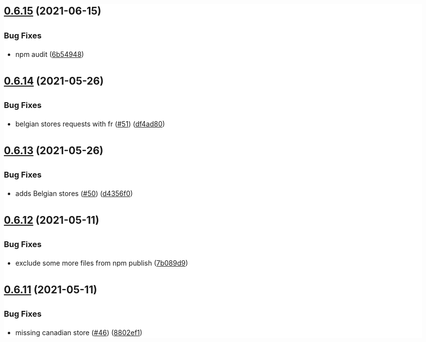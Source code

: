 

## [0.6.15](https://github.com/Ephigenia/ikea-availability-checker/compare/v0.6.14...v0.6.15) (2021-06-15)


### Bug Fixes

* npm audit ([6b54948](https://github.com/Ephigenia/ikea-availability-checker/commit/6b54948b174508cd9c04b47ecf170ffd3e5f915d))



## [0.6.14](https://github.com/Ephigenia/ikea-availability-checker/compare/v0.6.13...v0.6.14) (2021-05-26)


### Bug Fixes

* belgian stores requests with fr ([#51](https://github.com/Ephigenia/ikea-availability-checker/issues/51)) ([df4ad80](https://github.com/Ephigenia/ikea-availability-checker/commit/df4ad80aa95dd84a9350a55a07176c7ceaf101ce))



## [0.6.13](https://github.com/Ephigenia/ikea-availability-checker/compare/v0.6.12...v0.6.13) (2021-05-26)


### Bug Fixes

* adds Belgian stores ([#50](https://github.com/Ephigenia/ikea-availability-checker/issues/50)) ([d4356f0](https://github.com/Ephigenia/ikea-availability-checker/commit/d4356f0d6cd4dcf0fd69f59dd49e6f52ad9828e1))



## [0.6.12](https://github.com/Ephigenia/ikea-availability-checker/compare/v0.6.11...v0.6.12) (2021-05-11)


### Bug Fixes

* exclude some more files from npm publish ([7b089d9](https://github.com/Ephigenia/ikea-availability-checker/commit/7b089d9310887ba1b3492ad16ca50b328c9a8ad3))



## [0.6.11](https://github.com/Ephigenia/ikea-availability-checker/compare/v0.6.10...v0.6.11) (2021-05-11)


### Bug Fixes

* missing canadian store ([#46](https://github.com/Ephigenia/ikea-availability-checker/issues/46)) ([8802ef1](https://github.com/Ephigenia/ikea-availability-checker/commit/8802ef18bb018b144756c9106a30153c4db0232b))
